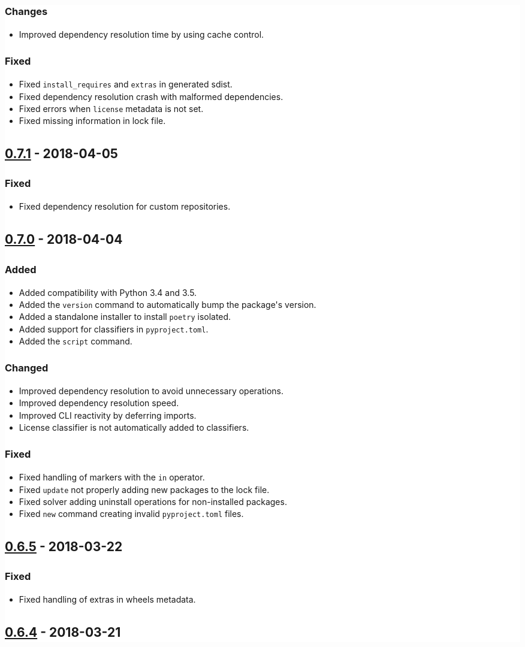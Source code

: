 ### Changes

- Improved dependency resolution time by using cache control.

### Fixed

- Fixed `install_requires` and `extras` in generated sdist.
- Fixed dependency resolution crash with malformed dependencies.
- Fixed errors when `license` metadata is not set.
- Fixed missing information in lock file.


## [0.7.1] - 2018-04-05

### Fixed

- Fixed dependency resolution for custom repositories.


## [0.7.0] - 2018-04-04

### Added

- Added compatibility with Python 3.4 and 3.5.
- Added the `version` command to automatically bump the package's version.
- Added a standalone installer to install `poetry` isolated.
- Added support for classifiers in `pyproject.toml`.
- Added the `script` command.

### Changed

- Improved dependency resolution to avoid unnecessary operations.
- Improved dependency resolution speed.
- Improved CLI reactivity by deferring imports.
- License classifier is not automatically added to classifiers.

### Fixed

- Fixed handling of markers with the `in` operator.
- Fixed `update` not properly adding new packages to the lock file.
- Fixed solver adding uninstall operations for non-installed packages.
- Fixed `new` command creating invalid `pyproject.toml` files.


## [0.6.5] - 2018-03-22

### Fixed

- Fixed handling of extras in wheels metadata.


## [0.6.4] - 2018-03-21


[Unreleased]: https://github.com/python-poetry/poetry/compare/1.2.2...master
[1.2.2]: https://github.com/python-poetry/poetry/releases/tag/1.2.2
[1.2.1]: https://github.com/python-poetry/poetry/releases/tag/1.2.1
[1.2.0]: https://github.com/python-poetry/poetry/releases/tag/1.2.0
[1.2.0rc2]: https://github.com/python-poetry/poetry/releases/tag/1.2.0rc2
[1.2.0rc1]: https://github.com/python-poetry/poetry/releases/tag/1.2.0rc1
[1.2.0b3]: https://github.com/python-poetry/poetry/releases/tag/1.2.0b3
[1.2.0b2]: https://github.com/python-poetry/poetry/releases/tag/1.2.0b2
[1.2.0b1]: https://github.com/python-poetry/poetry/releases/tag/1.2.0b1
[1.2.0a2]: https://github.com/python-poetry/poetry/releases/tag/1.2.0a2
[1.2.0a1]: https://github.com/python-poetry/poetry/releases/tag/1.2.0a1
[1.1.14]: https://github.com/python-poetry/poetry/releases/tag/1.1.14
[1.1.13]: https://github.com/python-poetry/poetry/releases/tag/1.1.13
[1.1.12]: https://github.com/python-poetry/poetry/releases/tag/1.1.12
[1.1.11]: https://github.com/python-poetry/poetry/releases/tag/1.1.11
[1.1.10]: https://github.com/python-poetry/poetry/releases/tag/1.1.10
[1.1.9]: https://github.com/python-poetry/poetry/releases/tag/1.1.9
[1.1.8]: https://github.com/python-poetry/poetry/releases/tag/1.1.8
[1.1.7]: https://github.com/python-poetry/poetry/releases/tag/1.1.7
[1.1.6]: https://github.com/python-poetry/poetry/releases/tag/1.1.6
[1.1.5]: https://github.com/python-poetry/poetry/releases/tag/1.1.5
[1.1.4]: https://github.com/python-poetry/poetry/releases/tag/1.1.4
[1.1.3]: https://github.com/python-poetry/poetry/releases/tag/1.1.3
[1.1.2]: https://github.com/python-poetry/poetry/releases/tag/1.1.2
[1.1.1]: https://github.com/python-poetry/poetry/releases/tag/1.1.1
[1.1.0]: https://github.com/python-poetry/poetry/releases/tag/1.1.0
[1.1.0rc1]: https://github.com/python-poetry/poetry/releases/tag/1.1.0rc1
[1.1.0b4]: https://github.com/python-poetry/poetry/releases/tag/1.1.0b4
[1.1.0b3]: https://github.com/python-poetry/poetry/releases/tag/1.1.0b3
[1.1.0b2]: https://github.com/python-poetry/poetry/releases/tag/1.1.0b2
[1.1.0b1]: https://github.com/python-poetry/poetry/releases/tag/1.1.0b1
[1.1.0a3]: https://github.com/python-poetry/poetry/releases/tag/1.1.0a3
[1.1.0a2]: https://github.com/python-poetry/poetry/releases/tag/1.1.0a2
[1.1.0a1]: https://github.com/python-poetry/poetry/releases/tag/1.1.0a1
[1.0.10]: https://github.com/python-poetry/poetry/releases/tag/1.0.10
[1.0.9]: https://github.com/python-poetry/poetry/releases/tag/1.0.9
[1.0.8]: https://github.com/python-poetry/poetry/releases/tag/1.0.8
[1.0.7]: https://github.com/python-poetry/poetry/releases/tag/1.0.7
[1.0.6]: https://github.com/python-poetry/poetry/releases/tag/1.0.6
[1.0.5]: https://github.com/python-poetry/poetry/releases/tag/1.0.5
[1.0.4]: https://github.com/python-poetry/poetry/releases/tag/1.0.4
[1.0.3]: https://github.com/python-poetry/poetry/releases/tag/1.0.3
[1.0.2]: https://github.com/python-poetry/poetry/releases/tag/1.0.2
[1.0.1]: https://github.com/python-poetry/poetry/releases/tag/1.0.1
[1.0.0]: https://github.com/python-poetry/poetry/releases/tag/1.0.0
[0.12.17]: https://github.com/python-poetry/poetry/releases/tag/0.12.17
[0.12.16]: https://github.com/python-poetry/poetry/releases/tag/0.12.16
[0.12.15]: https://github.com/python-poetry/poetry/releases/tag/0.12.15
[0.12.14]: https://github.com/python-poetry/poetry/releases/tag/0.12.14
[0.12.13]: https://github.com/python-poetry/poetry/releases/tag/0.12.13
[0.12.12]: https://github.com/python-poetry/poetry/releases/tag/0.12.12
[0.12.11]: https://github.com/python-poetry/poetry/releases/tag/0.12.11
[0.12.10]: https://github.com/python-poetry/poetry/releases/tag/0.12.10
[0.12.9]: https://github.com/python-poetry/poetry/releases/tag/0.12.9
[0.12.8]: https://github.com/python-poetry/poetry/releases/tag/0.12.8
[0.12.7]: https://github.com/python-poetry/poetry/releases/tag/0.12.7
[0.12.6]: https://github.com/python-poetry/poetry/releases/tag/0.12.6
[0.12.5]: https://github.com/python-poetry/poetry/releases/tag/0.12.5
[0.12.4]: https://github.com/python-poetry/poetry/releases/tag/0.12.4
[0.12.3]: https://github.com/python-poetry/poetry/releases/tag/0.12.3
[0.12.2]: https://github.com/python-poetry/poetry/releases/tag/0.12.2
[0.12.1]: https://github.com/python-poetry/poetry/releases/tag/0.12.1
[0.12.0]: https://github.com/python-poetry/poetry/releases/tag/0.12.0
[0.11.5]: https://github.com/python-poetry/poetry/releases/tag/0.11.5
[0.11.4]: https://github.com/python-poetry/poetry/releases/tag/0.11.4
[0.11.3]: https://github.com/python-poetry/poetry/releases/tag/0.11.3
[0.11.2]: https://github.com/python-poetry/poetry/releases/tag/0.11.2
[0.11.1]: https://github.com/python-poetry/poetry/releases/tag/0.11.1
[0.11.0]: https://github.com/python-poetry/poetry/releases/tag/0.11.0
[0.10.3]: https://github.com/python-poetry/poetry/releases/tag/0.10.3
[0.10.2]: https://github.com/python-poetry/poetry/releases/tag/0.10.2
[0.10.1]: https://github.com/python-poetry/poetry/releases/tag/0.10.1
[0.10.0]: https://github.com/python-poetry/poetry/releases/tag/0.10.0
[0.9.1]: https://github.com/python-poetry/poetry/releases/tag/0.9.1
[0.9.0]: https://github.com/python-poetry/poetry/releases/tag/0.9.0
[0.8.6]: https://github.com/python-poetry/poetry/releases/tag/0.8.6
[0.8.5]: https://github.com/python-poetry/poetry/releases/tag/0.8.5
[0.8.4]: https://github.com/python-poetry/poetry/releases/tag/0.8.4
[0.8.3]: https://github.com/python-poetry/poetry/releases/tag/0.8.3
[0.8.2]: https://github.com/python-poetry/poetry/releases/tag/0.8.2
[0.8.1]: https://github.com/python-poetry/poetry/releases/tag/0.8.1
[0.8.0]: https://github.com/python-poetry/poetry/releases/tag/0.8.0
[0.7.1]: https://github.com/python-poetry/poetry/releases/tag/0.7.1
[0.7.0]: https://github.com/python-poetry/poetry/releases/tag/0.7.0
[0.6.5]: https://github.com/python-poetry/poetry/releases/tag/0.6.5
[0.6.4]: https://github.com/python-poetry/poetry/releases/tag/0.6.4
[0.6.3]: https://github.com/python-poetry/poetry/releases/tag/0.6.3
[0.6.2]: https://github.com/python-poetry/poetry/releases/tag/0.6.2
[0.6.1]: https://github.com/python-poetry/poetry/releases/tag/0.6.1
[0.6.0]: https://github.com/python-poetry/poetry/releases/tag/0.6.0
[0.5.0]: https://github.com/python-poetry/poetry/releases/tag/0.5.0
[0.4.2]: https://github.com/python-poetry/poetry/releases/tag/0.4.2
[0.4.1]: https://github.com/python-poetry/poetry/releases/tag/0.4.1
[0.4.0]: https://github.com/python-poetry/poetry/releases/tag/0.4.0
[0.3.0]: https://github.com/python-poetry/poetry/releases/tag/0.3.0
[0.2.0]: https://github.com/python-poetry/poetry/releases/tag/0.2.0
[0.1.0]: https://github.com/python-poetry/poetry/releases/tag/0.1.0